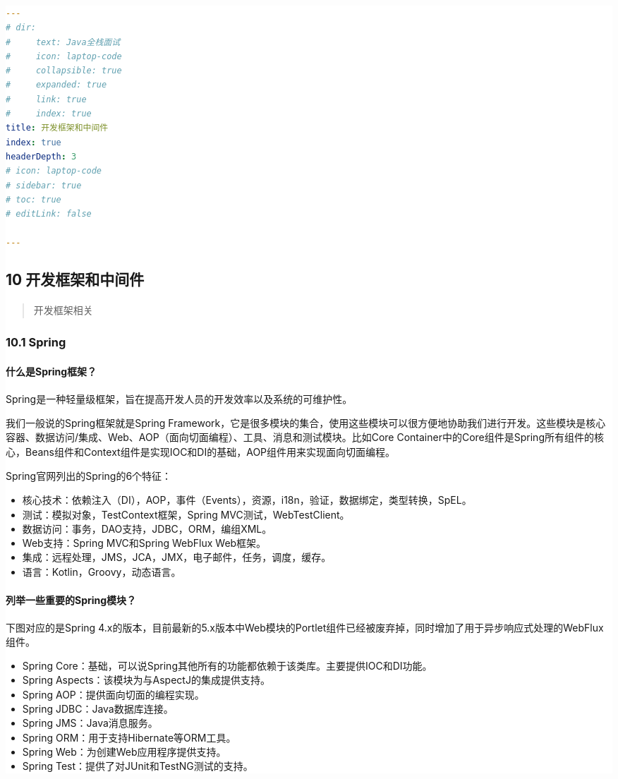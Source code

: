 ```yaml
---
# dir:
#     text: Java全栈面试
#     icon: laptop-code
#     collapsible: true
#     expanded: true
#     link: true
#     index: true
title: 开发框架和中间件
index: true
headerDepth: 3
# icon: laptop-code
# sidebar: true
# toc: true
# editLink: false

---
```


## 10 开发框架和中间件

> 开发框架相关

### 10.1 Spring

#### 什么是Spring框架？

Spring是一种轻量级框架，旨在提高开发人员的开发效率以及系统的可维护性。

我们一般说的Spring框架就是Spring Framework，它是很多模块的集合，使用这些模块可以很方便地协助我们进行开发。这些模块是核心容器、数据访问/集成、Web、AOP（面向切面编程）、工具、消息和测试模块。比如Core Container中的Core组件是Spring所有组件的核心，Beans组件和Context组件是实现IOC和DI的基础，AOP组件用来实现面向切面编程。

Spring官网列出的Spring的6个特征：

- 核心技术：依赖注入（DI），AOP，事件（Events），资源，i18n，验证，数据绑定，类型转换，SpEL。
- 测试：模拟对象，TestContext框架，Spring MVC测试，WebTestClient。
- 数据访问：事务，DAO支持，JDBC，ORM，编组XML。
- Web支持：Spring MVC和Spring WebFlux Web框架。
- 集成：远程处理，JMS，JCA，JMX，电子邮件，任务，调度，缓存。
- 语言：Kotlin，Groovy，动态语言。

#### 列举一些重要的Spring模块？

下图对应的是Spring 4.x的版本，目前最新的5.x版本中Web模块的Portlet组件已经被废弃掉，同时增加了用于异步响应式处理的WebFlux组件。

- Spring Core：基础，可以说Spring其他所有的功能都依赖于该类库。主要提供IOC和DI功能。
- Spring Aspects：该模块为与AspectJ的集成提供支持。
- Spring AOP：提供面向切面的编程实现。
- Spring JDBC：Java数据库连接。
- Spring JMS：Java消息服务。
- Spring ORM：用于支持Hibernate等ORM工具。
- Spring Web：为创建Web应用程序提供支持。
- Spring Test：提供了对JUnit和TestNG测试的支持。
